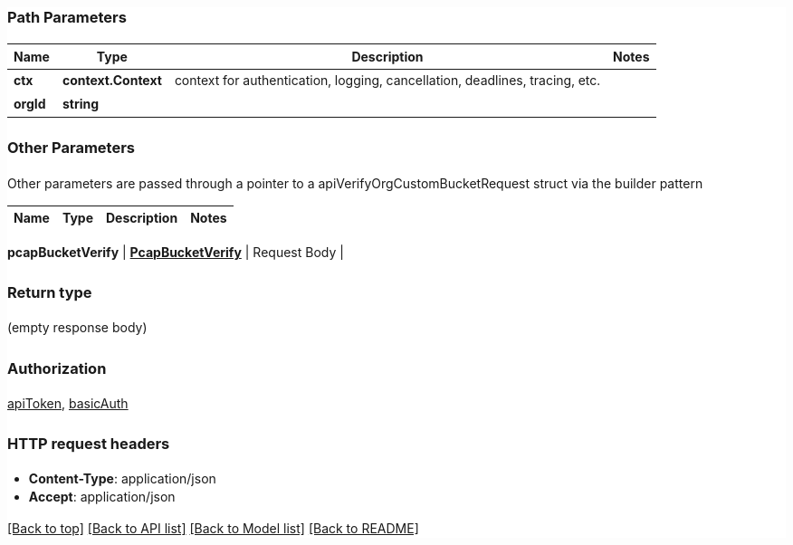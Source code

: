 ### Path Parameters


Name | Type | Description  | Notes
------------- | ------------- | ------------- | -------------
**ctx** | **context.Context** | context for authentication, logging, cancellation, deadlines, tracing, etc.
**orgId** | **string** |  | 

### Other Parameters

Other parameters are passed through a pointer to a apiVerifyOrgCustomBucketRequest struct via the builder pattern


Name | Type | Description  | Notes
------------- | ------------- | ------------- | -------------

 **pcapBucketVerify** | [**PcapBucketVerify**](PcapBucketVerify.md) | Request Body | 

### Return type

 (empty response body)

### Authorization

[apiToken](../README.md#apiToken), [basicAuth](../README.md#basicAuth)

### HTTP request headers

- **Content-Type**: application/json
- **Accept**: application/json

[[Back to top]](#) [[Back to API list]](../README.md#documentation-for-api-endpoints)
[[Back to Model list]](../README.md#documentation-for-models)
[[Back to README]](../README.md)

